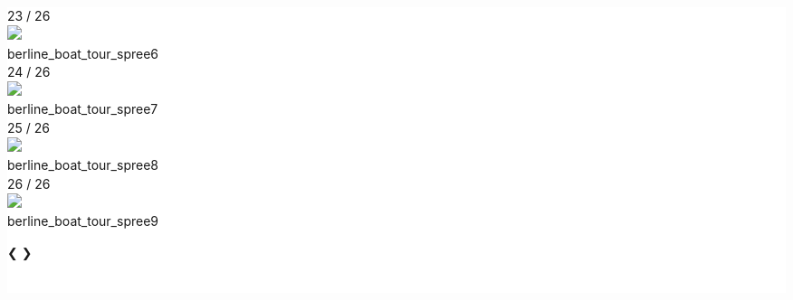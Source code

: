     
<div class="mySlides fade">
    <div class="numbertext">23 / 26</div>
    <img src="https://storage.googleapis.com/vuecli-profile-website/blog_posts%2F2022%2F11%2F23%2Fresized_berline_boat_tour_spree6.jpg" style="width:100%">
    <div class="text">berline_boat_tour_spree6</div>
</div>

    
<div class="mySlides fade">
    <div class="numbertext">24 / 26</div>
    <img src="https://storage.googleapis.com/vuecli-profile-website/blog_posts%2F2022%2F11%2F23%2Fresized_berline_boat_tour_spree7.jpg" style="width:100%">
    <div class="text">berline_boat_tour_spree7</div>
</div>

    
<div class="mySlides fade">
    <div class="numbertext">25 / 26</div>
    <img src="https://storage.googleapis.com/vuecli-profile-website/blog_posts%2F2022%2F11%2F23%2Fresized_berline_boat_tour_spree8.jpg" style="width:100%">
    <div class="text">berline_boat_tour_spree8</div>
</div>

    
<div class="mySlides fade">
    <div class="numbertext">26 / 26</div>
    <img src="https://storage.googleapis.com/vuecli-profile-website/blog_posts%2F2022%2F11%2F23%2Fresized_berline_boat_tour_spree9.jpg" style="width:100%">
    <div class="text">berline_boat_tour_spree9</div>
</div>

    


<a class="prev" onclick="plusSlides(-1)">❮</a>
<a class="next" onclick="plusSlides(1)">❯</a>

</div>
<br>

<div style="text-align:center">
  <span class="dot" onclick="currentSlide(1)"></span> 
    <span class="dot" onclick="currentSlide(2)"></span> 
    <span class="dot" onclick="currentSlide(3)"></span> 
    <span class="dot" onclick="currentSlide(4)"></span> 
    <span class="dot" onclick="currentSlide(5)"></span> 
    <span class="dot" onclick="currentSlide(6)"></span> 
    <span class="dot" onclick="currentSlide(7)"></span> 
    <span class="dot" onclick="currentSlide(8)"></span> 
    <span class="dot" onclick="currentSlide(9)"></span> 
    <span class="dot" onclick="currentSlide(10)"></span> 
    <span class="dot" onclick="currentSlide(11)"></span> 
    <span class="dot" onclick="currentSlide(12)"></span> 
    <span class="dot" onclick="currentSlide(13)"></span> 
    <span class="dot" onclick="currentSlide(14)"></span> 
    <span class="dot" onclick="currentSlide(15)"></span> 
    <span class="dot" onclick="currentSlide(16)"></span> 
    <span class="dot" onclick="currentSlide(17)"></span> 
    <span class="dot" onclick="currentSlide(18)"></span> 
    <span class="dot" onclick="currentSlide(19)"></span> 
    <span class="dot" onclick="currentSlide(20)"></span> 
    <span class="dot" onclick="currentSlide(21)"></span> 
    <span class="dot" onclick="currentSlide(22)"></span> 
    <span class="dot" onclick="currentSlide(23)"></span> 
    <span class="dot" onclick="currentSlide(24)"></span> 
    <span class="dot" onclick="currentSlide(25)"></span> 
    <span class="dot" onclick="currentSlide(26)"></span> 
    
</div>

